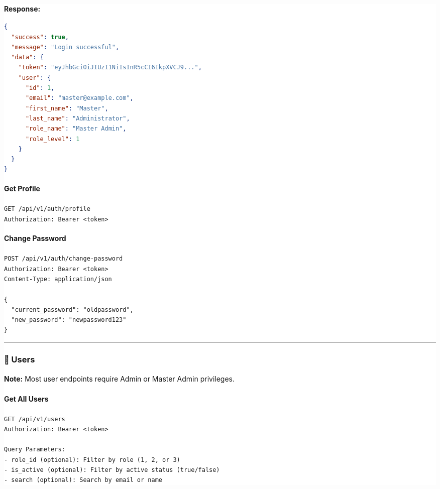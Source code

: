 **Response:**
```json
{
  "success": true,
  "message": "Login successful",
  "data": {
    "token": "eyJhbGciOiJIUzI1NiIsInR5cCI6IkpXVCJ9...",
    "user": {
      "id": 1,
      "email": "master@example.com",
      "first_name": "Master",
      "last_name": "Administrator",
      "role_name": "Master Admin",
      "role_level": 1
    }
  }
}
```

#### Get Profile
```http
GET /api/v1/auth/profile
Authorization: Bearer <token>
```

#### Change Password
```http
POST /api/v1/auth/change-password
Authorization: Bearer <token>
Content-Type: application/json

{
  "current_password": "oldpassword",
  "new_password": "newpassword123"
}
```

---

### 👥 Users

**Note:** Most user endpoints require Admin or Master Admin privileges.

#### Get All Users
```http
GET /api/v1/users
Authorization: Bearer <token>

Query Parameters:
- role_id (optional): Filter by role (1, 2, or 3)
- is_active (optional): Filter by active status (true/false)
- search (optional): Search by email or name
```
